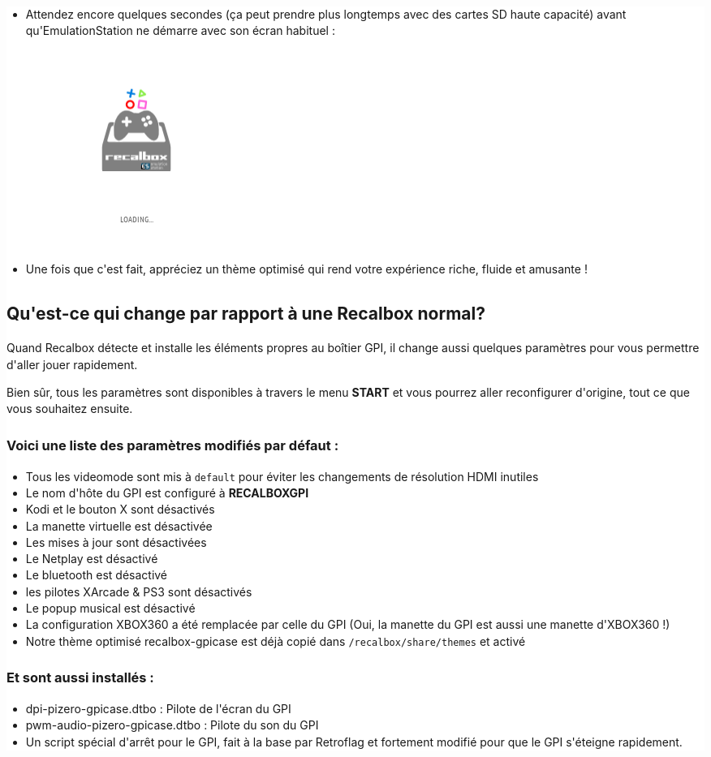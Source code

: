 * Attendez encore quelques secondes \(ça peut prendre plus longtemps avec des cartes SD haute capacité\) avant qu'EmulationStation ne démarre avec son écran habituel :

![EmulationStation d&#xE9;marre...](/migration-images/usage-basique/preparation-et-installation/image%20%28218%29.png)

* Une fois que c'est fait, appréciez un thème optimisé qui rend votre expérience riche, fluide et amusante !

## Qu'est-ce qui change par rapport à une Recalbox normal?

Quand Recalbox détecte et installe les éléments propres au boîtier GPI, il change aussi quelques paramètres pour vous permettre d'aller jouer rapidement.  
  
Bien sûr, tous les paramètres sont disponibles à travers le menu **START** et vous pourrez aller reconfigurer d'origine, tout ce que vous souhaitez ensuite.



### Voici une liste des paramètres modifiés par défaut :

* Tous les videomode sont mis à `default` pour éviter les changements de résolution HDMI inutiles 
* Le nom d'hôte du GPI est configuré à **RECALBOXGPI** 
* Kodi et le bouton X sont désactivés 
* La manette virtuelle est désactivée 
* Les mises à jour sont désactivées 
* Le Netplay est désactivé 
* Le bluetooth est désactivé 
* les pilotes XArcade & PS3 sont désactivés 
* Le popup musical est désactivé 
* La configuration XBOX360 a été remplacée par celle du GPI \(Oui, la manette du GPI est aussi une manette d'XBOX360 !\) 
* Notre thème optimisé recalbox-gpicase est déjà copié dans `/recalbox/share/themes` et activé



### Et sont aussi installés :

* dpi-pizero-gpicase.dtbo : Pilote de l'écran du GPI 
* pwm-audio-pizero-gpicase.dtbo : Pilote du son du GPI 
* Un script spécial d'arrêt pour le GPI, fait à la base par Retroflag et fortement modifié pour que le GPI s'éteigne rapidement.
